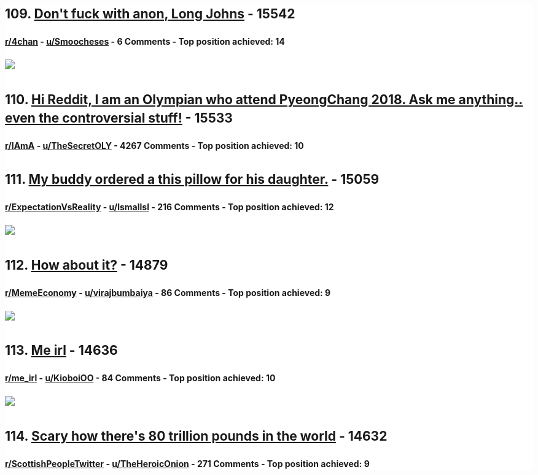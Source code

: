 ## 109. [Don't fuck with anon, Long Johns](http://reddit.com/r/4chan/comments/81ql0h/dont_fuck_with_anon_long_johns/) - 15542
#### [r/4chan](http://reddit.com/r/4chan) - [u/Smoocheses](http://reddit.com/u/Smoocheses) - 6 Comments - Top position achieved: 14

<a href="https://i.redd.it/t8yac7cjbkj01.jpg"><img src="image"></img></a>

## 110. [Hi Reddit, I am an Olympian who attend PyeongChang 2018. Ask me anything.. even the controversial stuff!](http://reddit.com/r/IAmA/comments/81re08/hi_reddit_i_am_an_olympian_who_attend_pyeongchang/) - 15533
#### [r/IAmA](http://reddit.com/r/IAmA) - [u/TheSecretOLY](http://reddit.com/u/TheSecretOLY) - 4267 Comments - Top position achieved: 10

## 111. [My buddy ordered a this pillow for his daughter.](http://reddit.com/r/ExpectationVsReality/comments/81rng2/my_buddy_ordered_a_this_pillow_for_his_daughter/) - 15059
#### [r/ExpectationVsReality](http://reddit.com/r/ExpectationVsReality) - [u/lsmallsl](http://reddit.com/u/lsmallsl) - 216 Comments - Top position achieved: 12

<a href="https://i.redd.it/e35dlypj5lj01.jpg"><img src="https://b.thumbs.redditmedia.com/4XVJZHMn4BJe1EjpNDAr4NU4cEx-FO-q4kh8ePA3vxQ.jpg"></img></a>

## 112. [How about it?](http://reddit.com/r/MemeEconomy/comments/81p36y/how_about_it/) - 14879
#### [r/MemeEconomy](http://reddit.com/r/MemeEconomy) - [u/virajbumbaiya](http://reddit.com/u/virajbumbaiya) - 86 Comments - Top position achieved: 9

<a href="https://i.redd.it/wipjlycrpij01.jpg"><img src="https://a.thumbs.redditmedia.com/ccSoy-iYAGsC8VsT9tMnO3ZzuncHEokYAxbYMxwGP38.jpg"></img></a>

## 113. [Me irl](http://reddit.com/r/me_irl/comments/81mouc/me_irl/) - 14636
#### [r/me_irl](http://reddit.com/r/me_irl) - [u/KioboiOO](http://reddit.com/u/KioboiOO) - 84 Comments - Top position achieved: 10

<a href="https://i.redd.it/jensmcxk7hj01.jpg"><img src="https://b.thumbs.redditmedia.com/PfebpfN9BbUA8biPwPW7BABBK4UdnawhJK7muCpVS_Y.jpg"></img></a>

## 114. [Scary how there's 80 trillion pounds in the world](http://reddit.com/r/ScottishPeopleTwitter/comments/81pmzj/scary_how_theres_80_trillion_pounds_in_the_world/) - 14632
#### [r/ScottishPeopleTwitter](http://reddit.com/r/ScottishPeopleTwitter) - [u/TheHeroicOnion](http://reddit.com/u/TheHeroicOnion) - 271 Comments - Top position achieved: 9
